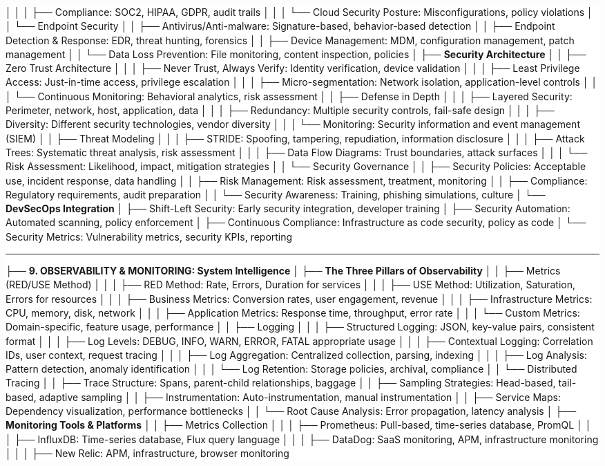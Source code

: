 │   │   │   ├── Compliance: SOC2, HIPAA, GDPR, audit trails
│   │   │   └── Cloud Security Posture: Misconfigurations, policy violations
│   │   └── Endpoint Security
│   │       ├── Antivirus/Anti-malware: Signature-based, behavior-based detection
│   │       ├── Endpoint Detection & Response: EDR, threat hunting, forensics
│   │       ├── Device Management: MDM, configuration management, patch management
│   │       └── Data Loss Prevention: File monitoring, content inspection, policies
│   ├── **Security Architecture**
│   │   ├── Zero Trust Architecture
│   │   │   ├── Never Trust, Always Verify: Identity verification, device validation
│   │   │   ├── Least Privilege Access: Just-in-time access, privilege escalation
│   │   │   ├── Micro-segmentation: Network isolation, application-level controls
│   │   │   └── Continuous Monitoring: Behavioral analytics, risk assessment
│   │   ├── Defense in Depth
│   │   │   ├── Layered Security: Perimeter, network, host, application, data
│   │   │   ├── Redundancy: Multiple security controls, fail-safe design
│   │   │   ├── Diversity: Different security technologies, vendor diversity
│   │   │   └── Monitoring: Security information and event management (SIEM)
│   │   ├── Threat Modeling
│   │   │   ├── STRIDE: Spoofing, tampering, repudiation, information disclosure
│   │   │   ├── Attack Trees: Systematic threat analysis, risk assessment
│   │   │   ├── Data Flow Diagrams: Trust boundaries, attack surfaces
│   │   │   └── Risk Assessment: Likelihood, impact, mitigation strategies
│   │   └── Security Governance
│   │       ├── Security Policies: Acceptable use, incident response, data handling
│   │       ├── Risk Management: Risk assessment, treatment, monitoring
│   │       ├── Compliance: Regulatory requirements, audit preparation
│   │       └── Security Awareness: Training, phishing simulations, culture
│   └── **DevSecOps Integration**
│       ├── Shift-Left Security: Early security integration, developer training
│       ├── Security Automation: Automated scanning, policy enforcement
│       ├── Continuous Compliance: Infrastructure as code security, policy as code
│       └── Security Metrics: Vulnerability metrics, security KPIs, reporting

---

├── **9. OBSERVABILITY & MONITORING: System Intelligence**
│   ├── **The Three Pillars of Observability**
│   │   ├── Metrics (RED/USE Method)
│   │   │   ├── RED Method: Rate, Errors, Duration for services
│   │   │   ├── USE Method: Utilization, Saturation, Errors for resources
│   │   │   ├── Business Metrics: Conversion rates, user engagement, revenue
│   │   │   ├── Infrastructure Metrics: CPU, memory, disk, network
│   │   │   ├── Application Metrics: Response time, throughput, error rate
│   │   │   └── Custom Metrics: Domain-specific, feature usage, performance
│   │   ├── Logging
│   │   │   ├── Structured Logging: JSON, key-value pairs, consistent format
│   │   │   ├── Log Levels: DEBUG, INFO, WARN, ERROR, FATAL appropriate usage
│   │   │   ├── Contextual Logging: Correlation IDs, user context, request tracing
│   │   │   ├── Log Aggregation: Centralized collection, parsing, indexing
│   │   │   ├── Log Analysis: Pattern detection, anomaly identification
│   │   │   └── Log Retention: Storage policies, archival, compliance
│   │   └── Distributed Tracing
│   │       ├── Trace Structure: Spans, parent-child relationships, baggage
│   │       ├── Sampling Strategies: Head-based, tail-based, adaptive sampling
│   │       ├── Instrumentation: Auto-instrumentation, manual instrumentation
│   │       ├── Service Maps: Dependency visualization, performance bottlenecks
│   │       └── Root Cause Analysis: Error propagation, latency analysis
│   ├── **Monitoring Tools & Platforms**
│   │   ├── Metrics Collection
│   │   │   ├── Prometheus: Pull-based, time-series database, PromQL
│   │   │   ├── InfluxDB: Time-series database, Flux query language
│   │   │   ├── DataDog: SaaS monitoring, APM, infrastructure monitoring
│   │   │   ├── New Relic: APM, infrastructure, browser monitoring